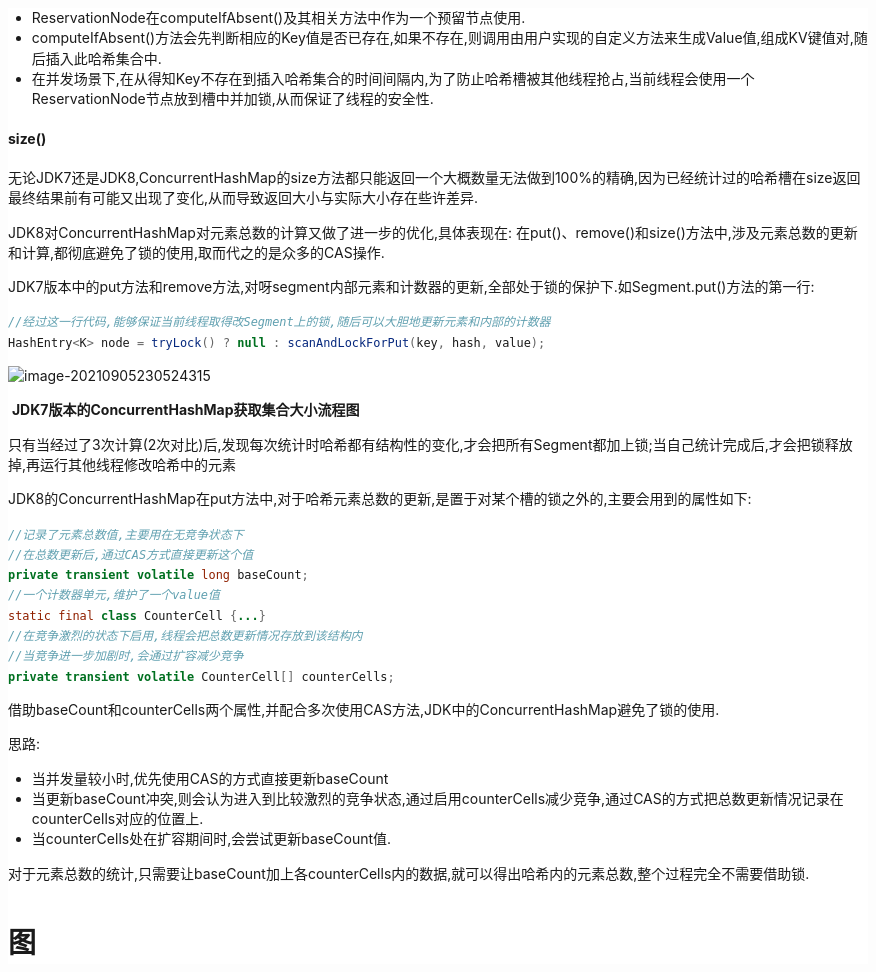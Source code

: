 - ReservationNode在computeIfAbsent()及其相关方法中作为一个预留节点使用.
- computeIfAbsent()方法会先判断相应的Key值是否已存在,如果不存在,则调用由用户实现的自定义方法来生成Value值,组成KV键值对,随后插入此哈希集合中.
- 在并发场景下,在从得知Key不存在到插入哈希集合的时间间隔内,为了防止哈希槽被其他线程抢占,当前线程会使用一个ReservationNode节点放到槽中并加锁,从而保证了线程的安全性.





#### size()

无论JDK7还是JDK8,ConcurrentHashMap的size方法都只能返回一个大概数量无法做到100%的精确,因为已经统计过的哈希槽在size返回最终结果前有可能又出现了变化,从而导致返回大小与实际大小存在些许差异.

JDK8对ConcurrentHashMap对元素总数的计算又做了进一步的优化,具体表现在: 在put()、remove()和size()方法中,涉及元素总数的更新和计算,都彻底避免了锁的使用,取而代之的是众多的CAS操作.



JDK7版本中的put方法和remove方法,对呀segment内部元素和计数器的更新,全部处于锁的保护下.如Segment.put()方法的第一行:

```java
//经过这一行代码,能够保证当前线程取得改Segment上的锁,随后可以大胆地更新元素和内部的计数器
HashEntry<K> node = tryLock() ? null : scanAndLockForPut(key, hash, value);
```

![image-20210905230524315](/Users/lushengyang/Desktop/LSY/StudeyNotes/image/image-20210905230524315.png)

​															**JDK7版本的ConcurrentHashMap获取集合大小流程图**

只有当经过了3次计算(2次对比)后,发现每次统计时哈希都有结构性的变化,才会把所有Segment都加上锁;当自己统计完成后,才会把锁释放掉,再运行其他线程修改哈希中的元素



JDK8的ConcurrentHashMap在put方法中,对于哈希元素总数的更新,是置于对某个槽的锁之外的,主要会用到的属性如下:

```java
//记录了元素总数值,主要用在无竞争状态下
//在总数更新后,通过CAS方式直接更新这个值
private transient volatile long baseCount;
//一个计数器单元,维护了一个value值
static final class CounterCell {...}
//在竞争激烈的状态下启用,线程会把总数更新情况存放到该结构内
//当竞争进一步加剧时,会通过扩容减少竞争
private transient volatile CounterCell[] counterCells;
```

借助baseCount和counterCells两个属性,并配合多次使用CAS方法,JDK中的ConcurrentHashMap避免了锁的使用.

思路:

- 当并发量较小时,优先使用CAS的方式直接更新baseCount
- 当更新baseCount冲突,则会认为进入到比较激烈的竞争状态,通过启用counterCells减少竞争,通过CAS的方式把总数更新情况记录在counterCells对应的位置上.
- 当counterCells处在扩容期间时,会尝试更新baseCount值.

对于元素总数的统计,只需要让baseCount加上各counterCells内的数据,就可以得出哈希内的元素总数,整个过程完全不需要借助锁.







# 图
